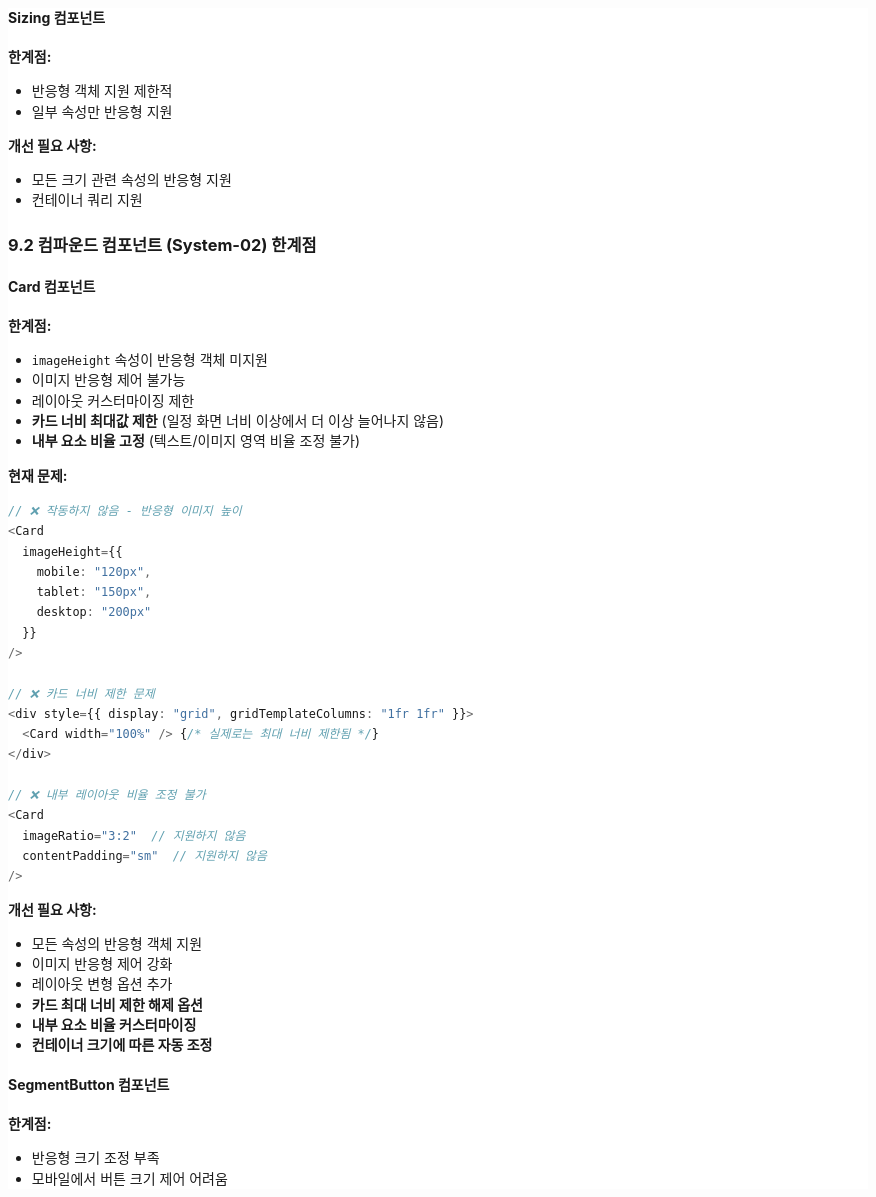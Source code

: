 #### Sizing 컴포넌트
**한계점:**
- 반응형 객체 지원 제한적
- 일부 속성만 반응형 지원

**개선 필요 사항:**
- 모든 크기 관련 속성의 반응형 지원
- 컨테이너 쿼리 지원

### 9.2 컴파운드 컴포넌트 (System-02) 한계점

#### Card 컴포넌트
**한계점:**
- `imageHeight` 속성이 반응형 객체 미지원
- 이미지 반응형 제어 불가능
- 레이아웃 커스터마이징 제한
- **카드 너비 최대값 제한** (일정 화면 너비 이상에서 더 이상 늘어나지 않음)
- **내부 요소 비율 고정** (텍스트/이미지 영역 비율 조정 불가)

**현재 문제:**
```typescript
// ❌ 작동하지 않음 - 반응형 이미지 높이
<Card
  imageHeight={{
    mobile: "120px",
    tablet: "150px",
    desktop: "200px"
  }}
/>

// ❌ 카드 너비 제한 문제
<div style={{ display: "grid", gridTemplateColumns: "1fr 1fr" }}>
  <Card width="100%" /> {/* 실제로는 최대 너비 제한됨 */}
</div>

// ❌ 내부 레이아웃 비율 조정 불가
<Card
  imageRatio="3:2"  // 지원하지 않음
  contentPadding="sm"  // 지원하지 않음
/>
```

**개선 필요 사항:**
- 모든 속성의 반응형 객체 지원
- 이미지 반응형 제어 강화
- 레이아웃 변형 옵션 추가
- **카드 최대 너비 제한 해제 옵션**
- **내부 요소 비율 커스터마이징**
- **컨테이너 크기에 따른 자동 조정**

#### SegmentButton 컴포넌트
**한계점:**
- 반응형 크기 조정 부족
- 모바일에서 버튼 크기 제어 어려움
